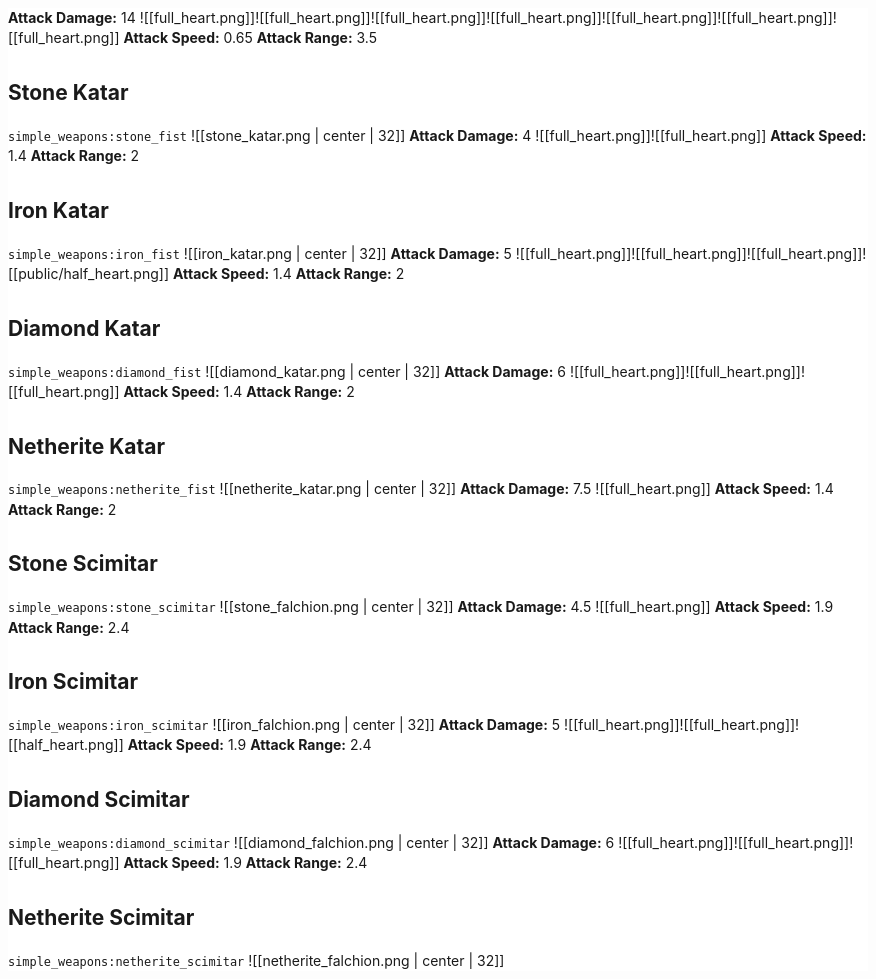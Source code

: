 **Attack Damage:** 14 ![[full_heart.png]]![[full_heart.png]]![[full_heart.png]]![[full_heart.png]]![[full_heart.png]]![[full_heart.png]]![[full_heart.png]]
**Attack Speed:** 0.65
**Attack Range:** 3.5
## Stone Katar
`simple_weapons:stone_fist`
![[stone_katar.png | center | 32]]
**Attack Damage:** 4 ![[full_heart.png]]![[full_heart.png]]
**Attack Speed:** 1.4
**Attack Range:** 2
## Iron Katar
`simple_weapons:iron_fist`
![[iron_katar.png | center | 32]]
**Attack Damage:** 5 ![[full_heart.png]]![[full_heart.png]]![[full_heart.png]]![[public/half_heart.png]]
**Attack Speed:** 1.4
**Attack Range:** 2
## Diamond Katar
`simple_weapons:diamond_fist`
![[diamond_katar.png | center | 32]]
**Attack Damage:** 6 ![[full_heart.png]]![[full_heart.png]]![[full_heart.png]]
**Attack Speed:** 1.4
**Attack Range:** 2
## Netherite Katar
`simple_weapons:netherite_fist`
![[netherite_katar.png | center | 32]]
**Attack Damage:** 7.5 ![[full_heart.png]]
**Attack Speed:** 1.4
**Attack Range:** 2
## Stone Scimitar
`simple_weapons:stone_scimitar`
![[stone_falchion.png | center | 32]]
**Attack Damage:** 4.5 ![[full_heart.png]]
**Attack Speed:** 1.9
**Attack Range:** 2.4
## Iron Scimitar
`simple_weapons:iron_scimitar`
![[iron_falchion.png | center | 32]]
**Attack Damage:** 5 ![[full_heart.png]]![[full_heart.png]]![[half_heart.png]]
**Attack Speed:** 1.9
**Attack Range:** 2.4
## Diamond Scimitar
`simple_weapons:diamond_scimitar`
![[diamond_falchion.png | center | 32]]
**Attack Damage:** 6 ![[full_heart.png]]![[full_heart.png]]![[full_heart.png]]
**Attack Speed:** 1.9
**Attack Range:** 2.4
## Netherite Scimitar
`simple_weapons:netherite_scimitar`
![[netherite_falchion.png | center | 32]]